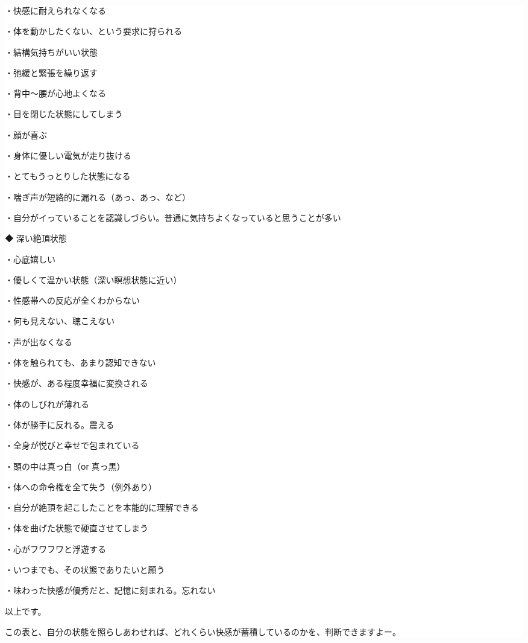 ・快感に耐えられなくなる

・体を動かしたくない、という要求に狩られる

・結構気持ちがいい状態

・弛緩と緊張を繰り返す

・背中～腰が心地よくなる

・目を閉じた状態にしてしまう

・顔が喜ぶ

・身体に優しい電気が走り抜ける

・とてもうっとりした状態になる

・喘ぎ声が短絡的に漏れる（あっ、あっ、など）

・自分がイっていることを認識しづらい。普通に気持ちよくなっていると思うことが多い


◆ 深い絶頂状態

・心底嬉しい

・優しくて温かい状態（深い瞑想状態に近い）

・性感帯への反応が全くわからない

・何も見えない、聴こえない

・声が出なくなる

・体を触られても、あまり認知できない

・快感が、ある程度幸福に変換される

・体のしびれが薄れる

・体が勝手に反れる。震える

・全身が悦びと幸せで包まれている

・頭の中は真っ白（or 真っ黒）

・体への命令権を全て失う（例外あり）

・自分が絶頂を起こしたことを本能的に理解できる

・体を曲げた状態で硬直させてしまう

・心がフワフワと浮遊する

・いつまでも、その状態でありたいと願う

・味わった快感が優秀だと、記憶に刻まれる。忘れない


以上です。

この表と、自分の状態を照らしあわせれば、どれくらい快感が蓄積しているのかを、判断できますよー。